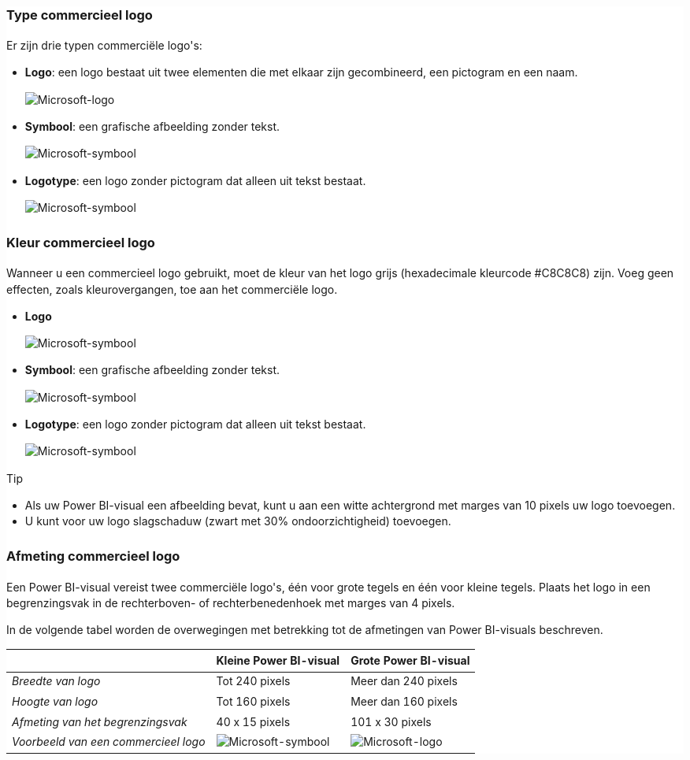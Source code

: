 ### <a name="commercial-logo-type"></a>Type commercieel logo

Er zijn drie typen commerciële logo's:
* **Logo**: een logo bestaat uit twee elementen die met elkaar zijn gecombineerd, een pictogram en een naam.

    ![Microsoft-logo](media/guidelines-powerbi-visuals/microsoft-logo.png)

* **Symbool**: een grafische afbeelding zonder tekst.

    ![Microsoft-symbool](media/guidelines-powerbi-visuals/microsoft-symbol.png)

* **Logotype**: een logo zonder pictogram dat alleen uit tekst bestaat.

    ![Microsoft-symbool](media/guidelines-powerbi-visuals/microsoft-logotype.png)

### <a name="commercial-logo-color"></a>Kleur commercieel logo

Wanneer u een commercieel logo gebruikt, moet de kleur van het logo grijs (hexadecimale kleurcode #C8C8C8) zijn. Voeg geen effecten, zoals kleurovergangen, toe aan het commerciële logo.

* **Logo**

    ![Microsoft-symbool](media/guidelines-powerbi-visuals/grey-microsoft-logo.png)

* **Symbool**: een grafische afbeelding zonder tekst.

    ![Microsoft-symbool](media/guidelines-powerbi-visuals/grey-microsoft-symbol.png)

* **Logotype**: een logo zonder pictogram dat alleen uit tekst bestaat.

    ![Microsoft-symbool](media/guidelines-powerbi-visuals/grey-microsoft-logotype.png)

> [!TIP]
> * Als uw Power BI-visual een afbeelding bevat, kunt u aan een witte achtergrond met marges van 10 pixels uw logo toevoegen.
> * U kunt voor uw logo slagschaduw (zwart met 30% ondoorzichtigheid) toevoegen.

### <a name="commercial-logo-size"></a>Afmeting commercieel logo

Een Power BI-visual vereist twee commerciële logo's, één voor grote tegels en één voor kleine tegels. Plaats het logo in een begrenzingsvak in de rechterboven- of rechterbenedenhoek met marges van 4 pixels.

In de volgende tabel worden de overwegingen met betrekking tot de afmetingen van Power BI-visuals beschreven.

|  |Kleine Power BI-visual  |Grote Power BI-visual  |
|---------|---------|---------|
|*Breedte van logo*    |Tot 240 pixels         |Meer dan 240 pixels         |
|*Hoogte van logo*     |Tot 160 pixels         |Meer dan 160 pixels         |
|*Afmeting van het begrenzingsvak*     |40 x 15 pixels         |101 x 30 pixels         |
|*Voorbeeld van een commercieel logo*     |![Microsoft-symbool](media/guidelines-powerbi-visuals/grey-microsoft-symbol.png)         |![Microsoft-logo](media/guidelines-powerbi-visuals/grey-microsoft-logo.png)         |